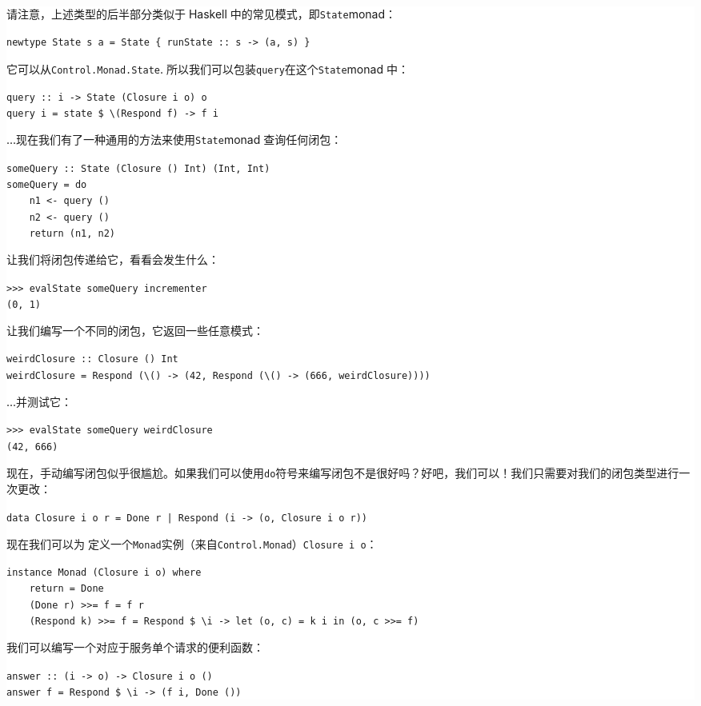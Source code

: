 请注意，上述类型的后半部分类似于 Haskell 中的常见模式，即`State`monad：

```
newtype State s a = State { runState :: s -> (a, s) } 
```

它可以从`Control.Monad.State`. 所以我们可以包装`query`在这个`State`monad 中：

```
query :: i -> State (Closure i o) o
query i = state $ \(Respond f) -> f i 
```

...现在我们有了一种通用的方法来使用`State`monad 查询任何闭包：

```
someQuery :: State (Closure () Int) (Int, Int)
someQuery = do
    n1 <- query ()
    n2 <- query ()
    return (n1, n2) 
```

让我们将闭包传递给它，看看会发生什么：

```
>>> evalState someQuery incrementer
(0, 1) 
```

让我们编写一个不同的闭包，它返回一些任意模式：

```
weirdClosure :: Closure () Int
weirdClosure = Respond (\() -> (42, Respond (\() -> (666, weirdClosure)))) 
```

...并测试它：

```
>>> evalState someQuery weirdClosure
(42, 666) 
```

现在，手动编写闭包似乎很尴尬。如果我们可以使用`do`符号来编写闭包不是很好吗？好吧，我们可以！我们只需要对我们的闭包类型进行一次更改：

```
data Closure i o r = Done r | Respond (i -> (o, Closure i o r)) 
```

现在我们可以为 定义一个`Monad`实例（来自`Control.Monad`）`Closure i o`：

```
instance Monad (Closure i o) where
    return = Done
    (Done r) >>= f = f r
    (Respond k) >>= f = Respond $ \i -> let (o, c) = k i in (o, c >>= f) 
```

我们可以编写一个对应于服务单个请求的便利函数：

```
answer :: (i -> o) -> Closure i o ()
answer f = Respond $ \i -> (f i, Done ()) 
```
